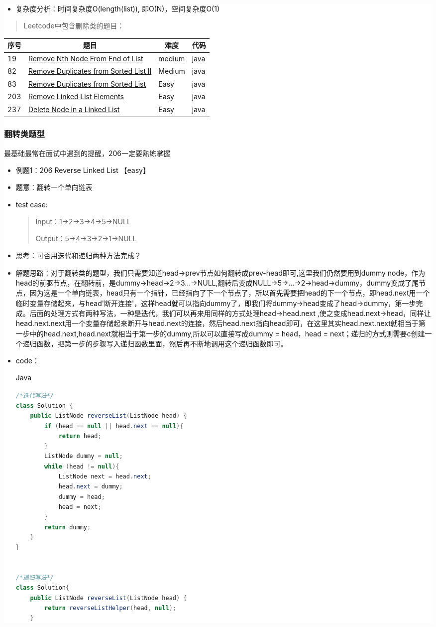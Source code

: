 


- 复杂度分析：时间复杂度O(length(list)), 即O(N)，空间复杂度O(1)

> Leetcode中包含删除类的题目：

| 序号 | 题目                                                         | 难度   | 代码 |
| ---- | ------------------------------------------------------------ | ------ | ---- |
| 19   | [Remove   Nth Node From End of List    ](https://leetcode-cn.com/problems/remove-nth-node-from-end-of-list) | medium | java |
| 82   | [Remove   Duplicates from Sorted List II    ](https://leetcode-cn.com/problems/remove-duplicates-from-sorted-list-ii) | Medium | java |
| 83   | [Remove   Duplicates from Sorted List    ](https://leetcode-cn.com/problems/remove-duplicates-from-sorted-list) | Easy   | java |
| 203  | [Remove   Linked List Elements    ](https://leetcode-cn.com/problems/remove-linked-list-elements) | Easy   | java |
| 237  | [Delete Node   in a Linked List    ](https://leetcode-cn.com/problems/delete-node-in-a-linked-list) | Easy   | java |



### 翻转类题型

最基础最常在面试中遇到的提醒，206一定要熟练掌握

- 例题1：206 Reverse Linked List 【easy】

- 题意：翻转一个单向链表

- test case:

  > Input：1->2->3->4->5->NULL
  >
  > Output：5->4->3->2->1->NULL

- 思考：可否用迭代和递归两种方法完成？

- 解题思路：对于翻转类的题型，我们只需要知道head->prev节点如何翻转成prev-head即可,这里我们仍然要用到dummy node，作为head的前驱节点，在翻转前，是dummy->head->2->3…->NULL,翻转后变成NULL->5->…->2->head->dummy，dummy变成了尾节点，因为这是一个单向链表，head只有一个指针，已经指向了下一个节点了，所以首先需要把head的下一个节点，即head.next用一个临时变量存储起来，与head'断开连接'，这样head就可以指向dummy了，即我们将dummy->head变成了head->dummy，第一步完成。后面的处理方式有两种写法，一种是迭代，我们可以再来用同样的方式处理head->head.next ,使之变成head.next->head，同样让head.next.next用一个变量存储起来断开与head.next的连接，然后head.next指向head即可，在这里其实head.next.next就相当于第一步中的head.next,head.next就相当于第一步的dummy,所以可以直接写成dummy = head，head = next；递归的方式则需要c创建一个递归函数，把第一步的步骤写入递归函数里面，然后再不断地调用这个递归函数即可。

- code：

  Java

  ```java
  /*迭代写法*/
  class Solution {
      public ListNode reverseList(ListNode head) {
          if (head == null || head.next == null){
              return head;
          }
          ListNode dummy = null;
          while (head != null){
              ListNode next = head.next;
              head.next = dummy;
              dummy = head;
              head = next;
          } 
          return dummy;
      }
  }
  
  
  /*递归写法*/
  class Solution{
      public ListNode reverseList(ListNode head) {
          return reverseListHelper(head, null);
      }
  ```